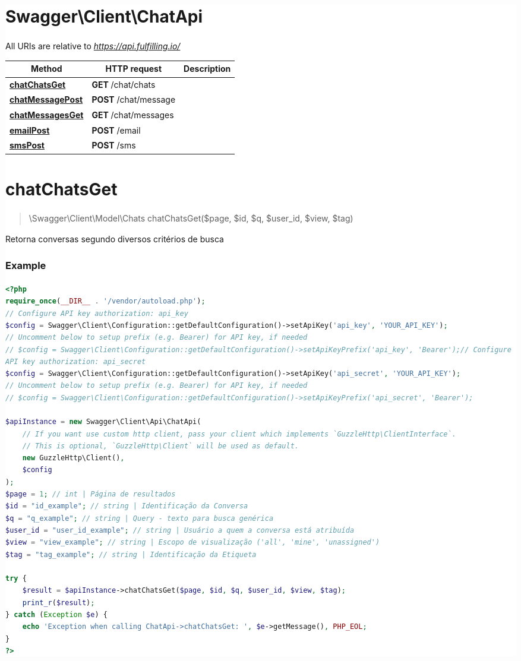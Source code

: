# Swagger\Client\ChatApi

All URIs are relative to *https://api.fulfilling.io/*

Method | HTTP request | Description
------------- | ------------- | -------------
[**chatChatsGet**](ChatApi.md#chatchatsget) | **GET** /chat/chats | 
[**chatMessagePost**](ChatApi.md#chatmessagepost) | **POST** /chat/message | 
[**chatMessagesGet**](ChatApi.md#chatmessagesget) | **GET** /chat/messages | 
[**emailPost**](ChatApi.md#emailpost) | **POST** /email | 
[**smsPost**](ChatApi.md#smspost) | **POST** /sms | 

# **chatChatsGet**
> \Swagger\Client\Model\Chats chatChatsGet($page, $id, $q, $user_id, $view, $tag)



Retorna conversas segundo diversos critérios de busca

### Example
```php
<?php
require_once(__DIR__ . '/vendor/autoload.php');
// Configure API key authorization: api_key
$config = Swagger\Client\Configuration::getDefaultConfiguration()->setApiKey('api_key', 'YOUR_API_KEY');
// Uncomment below to setup prefix (e.g. Bearer) for API key, if needed
// $config = Swagger\Client\Configuration::getDefaultConfiguration()->setApiKeyPrefix('api_key', 'Bearer');// Configure API key authorization: api_secret
$config = Swagger\Client\Configuration::getDefaultConfiguration()->setApiKey('api_secret', 'YOUR_API_KEY');
// Uncomment below to setup prefix (e.g. Bearer) for API key, if needed
// $config = Swagger\Client\Configuration::getDefaultConfiguration()->setApiKeyPrefix('api_secret', 'Bearer');

$apiInstance = new Swagger\Client\Api\ChatApi(
    // If you want use custom http client, pass your client which implements `GuzzleHttp\ClientInterface`.
    // This is optional, `GuzzleHttp\Client` will be used as default.
    new GuzzleHttp\Client(),
    $config
);
$page = 1; // int | Página de resultados
$id = "id_example"; // string | Identificação da Conversa
$q = "q_example"; // string | Query - texto para busca genérica
$user_id = "user_id_example"; // string | Usuário a quem a conversa está atribuída
$view = "view_example"; // string | Escopo de visualização ('all', 'mine', 'unassigned')
$tag = "tag_example"; // string | Identificação da Etiqueta

try {
    $result = $apiInstance->chatChatsGet($page, $id, $q, $user_id, $view, $tag);
    print_r($result);
} catch (Exception $e) {
    echo 'Exception when calling ChatApi->chatChatsGet: ', $e->getMessage(), PHP_EOL;
}
?>
```
